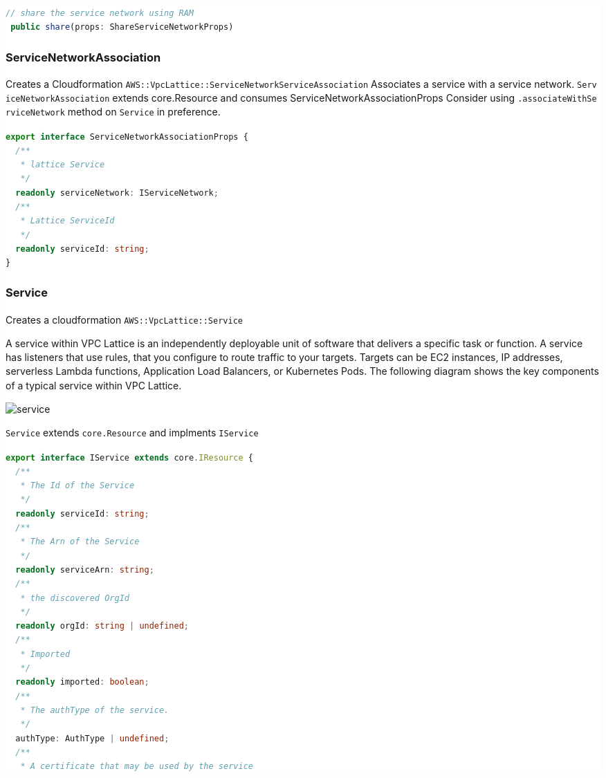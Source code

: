 ```typescript
// share the service network using RAM
 public share(props: ShareServiceNetworkProps)
```

### ServiceNetworkAssociation

Creates a Cloudformation `AWS::VpcLattice::ServiceNetworkServiceAssociation`
Associates a service with a service network.
`ServiceNetworkAssociation` extends core.Resource and consumes ServiceNetworkAssociationProps
Consider using `.associateWithServiceNetwork` method on `Service` in preference.


```typescript
export interface ServiceNetworkAssociationProps {
  /**
   * lattice Service
   */
  readonly serviceNetwork: IServiceNetwork;
  /**
   * Lattice ServiceId
   */
  readonly serviceId: string;
}
```




### Service

Creates a cloudformation `AWS::VpcLattice::Service`

A service within VPC Lattice is an independently deployable unit of software that delivers a specific task or function.  A service has listeners that use rules, that you configure to route traffic to your targets. Targets can be EC2 instances, IP addresses, serverless Lambda functions, Application Load Balancers, or Kubernetes Pods.  The following diagram shows the key components of a typical service within VPC Lattice.


![service](https://docs.aws.amazon.com/images/vpc-lattice/latest/ug/images/service.png)


`Service` extends `core.Resource` and implments `IService` 

```typescript
export interface IService extends core.IResource {
  /**
   * The Id of the Service
   */
  readonly serviceId: string;
  /**
   * The Arn of the Service
   */
  readonly serviceArn: string;
  /**
   * the discovered OrgId
   */
  readonly orgId: string | undefined;
  /**
   * Imported
   */
  readonly imported: boolean;
  /**
   * The authType of the service.
   */
  authType: AuthType | undefined;
  /**
   * A certificate that may be used by the service
```